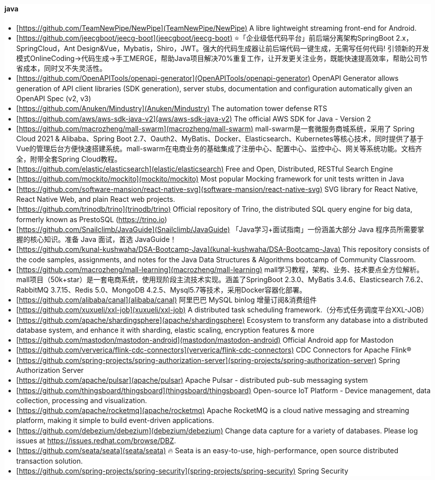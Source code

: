#### java
* [https://github.com/TeamNewPipe/NewPipe](TeamNewPipe/NewPipe) A libre lightweight streaming front-end for Android.
* [https://github.com/jeecgboot/jeecg-boot](jeecgboot/jeecg-boot) ⭐️「企业级低代码平台」前后端分离架构SpringBoot 2.x，SpringCloud，Ant Design&Vue，Mybatis，Shiro，JWT。强大的代码生成器让前后端代码一键生成，无需写任何代码! 引领新的开发模式OnlineCoding->代码生成->手工MERGE，帮助Java项目解决70%重复工作，让开发更关注业务，既能快速提高效率，帮助公司节省成本，同时又不失灵活性。
* [https://github.com/OpenAPITools/openapi-generator](OpenAPITools/openapi-generator) OpenAPI Generator allows generation of API client libraries (SDK generation), server stubs, documentation and configuration automatically given an OpenAPI Spec (v2, v3)
* [https://github.com/Anuken/Mindustry](Anuken/Mindustry) The automation tower defense RTS
* [https://github.com/aws/aws-sdk-java-v2](aws/aws-sdk-java-v2) The official AWS SDK for Java - Version 2
* [https://github.com/macrozheng/mall-swarm](macrozheng/mall-swarm) mall-swarm是一套微服务商城系统，采用了 Spring Cloud 2021 & Alibaba、Spring Boot 2.7、Oauth2、MyBatis、Docker、Elasticsearch、Kubernetes等核心技术，同时提供了基于Vue的管理后台方便快速搭建系统。mall-swarm在电商业务的基础集成了注册中心、配置中心、监控中心、网关等系统功能。文档齐全，附带全套Spring Cloud教程。
* [https://github.com/elastic/elasticsearch](elastic/elasticsearch) Free and Open, Distributed, RESTful Search Engine
* [https://github.com/mockito/mockito](mockito/mockito) Most popular Mocking framework for unit tests written in Java
* [https://github.com/software-mansion/react-native-svg](software-mansion/react-native-svg) SVG library for React Native, React Native Web, and plain React web projects.
* [https://github.com/trinodb/trino](trinodb/trino) Official repository of Trino, the distributed SQL query engine for big data, formerly known as PrestoSQL (https://trino.io)
* [https://github.com/Snailclimb/JavaGuide](Snailclimb/JavaGuide) 「Java学习+面试指南」一份涵盖大部分 Java 程序员所需要掌握的核心知识。准备 Java 面试，首选 JavaGuide！
* [https://github.com/kunal-kushwaha/DSA-Bootcamp-Java](kunal-kushwaha/DSA-Bootcamp-Java) This repository consists of the code samples, assignments, and notes for the Java Data Structures & Algorithms bootcamp of Community Classroom.
* [https://github.com/macrozheng/mall-learning](macrozheng/mall-learning) mall学习教程，架构、业务、技术要点全方位解析。mall项目（50k+star）是一套电商系统，使用现阶段主流技术实现。涵盖了SpringBoot 2.3.0、MyBatis 3.4.6、Elasticsearch 7.6.2、RabbitMQ 3.7.15、Redis 5.0、MongoDB 4.2.5、Mysql5.7等技术，采用Docker容器化部署。
* [https://github.com/alibaba/canal](alibaba/canal) 阿里巴巴 MySQL binlog 增量订阅&消费组件
* [https://github.com/xuxueli/xxl-job](xuxueli/xxl-job) A distributed task scheduling framework.（分布式任务调度平台XXL-JOB）
* [https://github.com/apache/shardingsphere](apache/shardingsphere) Ecosystem to transform any database into a distributed database system, and enhance it with sharding, elastic scaling, encryption features & more
* [https://github.com/mastodon/mastodon-android](mastodon/mastodon-android) Official Android app for Mastodon
* [https://github.com/ververica/flink-cdc-connectors](ververica/flink-cdc-connectors) CDC Connectors for Apache Flink®
* [https://github.com/spring-projects/spring-authorization-server](spring-projects/spring-authorization-server) Spring Authorization Server
* [https://github.com/apache/pulsar](apache/pulsar) Apache Pulsar - distributed pub-sub messaging system
* [https://github.com/thingsboard/thingsboard](thingsboard/thingsboard) Open-source IoT Platform - Device management, data collection, processing and visualization.
* [https://github.com/apache/rocketmq](apache/rocketmq) Apache RocketMQ is a cloud native messaging and streaming platform, making it simple to build event-driven applications.
* [https://github.com/debezium/debezium](debezium/debezium) Change data capture for a variety of databases. Please log issues at https://issues.redhat.com/browse/DBZ.
* [https://github.com/seata/seata](seata/seata) 🔥 Seata is an easy-to-use, high-performance, open source distributed transaction solution.
* [https://github.com/spring-projects/spring-security](spring-projects/spring-security) Spring Security
